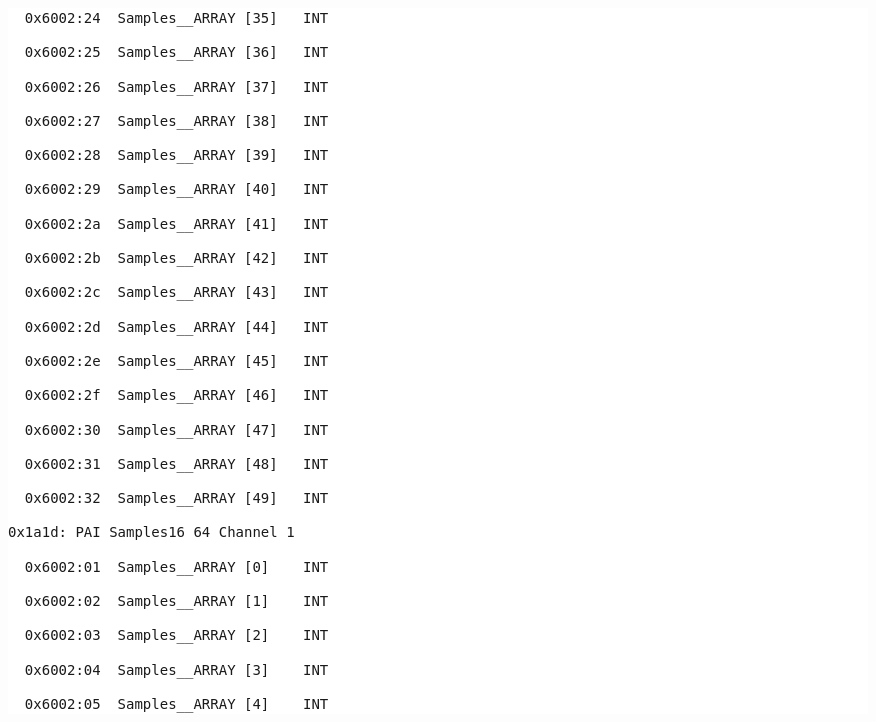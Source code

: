 <tr>
<td><pre>  0x6002:24  Samples__ARRAY [35]   INT</pre></td>
</tr>
<tr>
<td><pre>  0x6002:25  Samples__ARRAY [36]   INT</pre></td>
</tr>
<tr>
<td><pre>  0x6002:26  Samples__ARRAY [37]   INT</pre></td>
</tr>
<tr>
<td><pre>  0x6002:27  Samples__ARRAY [38]   INT</pre></td>
</tr>
<tr>
<td><pre>  0x6002:28  Samples__ARRAY [39]   INT</pre></td>
</tr>
<tr>
<td><pre>  0x6002:29  Samples__ARRAY [40]   INT</pre></td>
</tr>
<tr>
<td><pre>  0x6002:2a  Samples__ARRAY [41]   INT</pre></td>
</tr>
<tr>
<td><pre>  0x6002:2b  Samples__ARRAY [42]   INT</pre></td>
</tr>
<tr>
<td><pre>  0x6002:2c  Samples__ARRAY [43]   INT</pre></td>
</tr>
<tr>
<td><pre>  0x6002:2d  Samples__ARRAY [44]   INT</pre></td>
</tr>
<tr>
<td><pre>  0x6002:2e  Samples__ARRAY [45]   INT</pre></td>
</tr>
<tr>
<td><pre>  0x6002:2f  Samples__ARRAY [46]   INT</pre></td>
</tr>
<tr>
<td><pre>  0x6002:30  Samples__ARRAY [47]   INT</pre></td>
</tr>
<tr>
<td><pre>  0x6002:31  Samples__ARRAY [48]   INT</pre></td>
</tr>
<tr>
<td><pre>  0x6002:32  Samples__ARRAY [49]   INT</pre></td>
</tr>
<tr>
<td><pre>0x1a1d: PAI Samples16 64 Channel 1</pre></td>
</tr>
<tr>
<td><pre>  0x6002:01  Samples__ARRAY [0]    INT</pre></td>
</tr>
<tr>
<td><pre>  0x6002:02  Samples__ARRAY [1]    INT</pre></td>
</tr>
<tr>
<td><pre>  0x6002:03  Samples__ARRAY [2]    INT</pre></td>
</tr>
<tr>
<td><pre>  0x6002:04  Samples__ARRAY [3]    INT</pre></td>
</tr>
<tr>
<td><pre>  0x6002:05  Samples__ARRAY [4]    INT</pre></td>
</tr>
<tr>